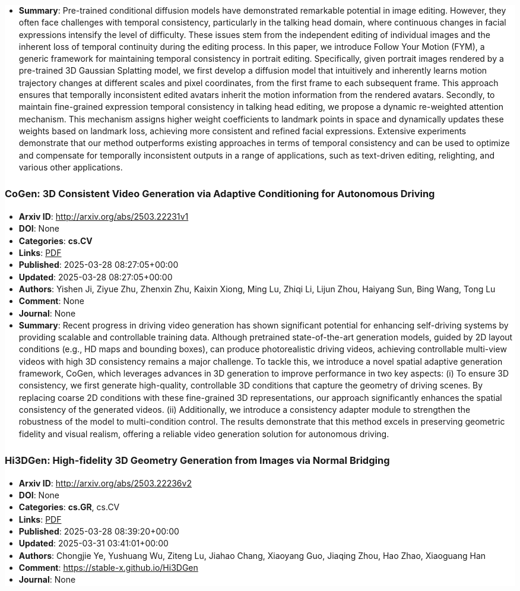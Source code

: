 - **Summary**: Pre-trained conditional diffusion models have demonstrated remarkable potential in image editing. However, they often face challenges with temporal consistency, particularly in the talking head domain, where continuous changes in facial expressions intensify the level of difficulty. These issues stem from the independent editing of individual images and the inherent loss of temporal continuity during the editing process. In this paper, we introduce Follow Your Motion (FYM), a generic framework for maintaining temporal consistency in portrait editing. Specifically, given portrait images rendered by a pre-trained 3D Gaussian Splatting model, we first develop a diffusion model that intuitively and inherently learns motion trajectory changes at different scales and pixel coordinates, from the first frame to each subsequent frame. This approach ensures that temporally inconsistent edited avatars inherit the motion information from the rendered avatars. Secondly, to maintain fine-grained expression temporal consistency in talking head editing, we propose a dynamic re-weighted attention mechanism. This mechanism assigns higher weight coefficients to landmark points in space and dynamically updates these weights based on landmark loss, achieving more consistent and refined facial expressions. Extensive experiments demonstrate that our method outperforms existing approaches in terms of temporal consistency and can be used to optimize and compensate for temporally inconsistent outputs in a range of applications, such as text-driven editing, relighting, and various other applications.



### CoGen: 3D Consistent Video Generation via Adaptive Conditioning for Autonomous Driving
- **Arxiv ID**: http://arxiv.org/abs/2503.22231v1
- **DOI**: None
- **Categories**: **cs.CV**
- **Links**: [PDF](http://arxiv.org/pdf/2503.22231v1)
- **Published**: 2025-03-28 08:27:05+00:00
- **Updated**: 2025-03-28 08:27:05+00:00
- **Authors**: Yishen Ji, Ziyue Zhu, Zhenxin Zhu, Kaixin Xiong, Ming Lu, Zhiqi Li, Lijun Zhou, Haiyang Sun, Bing Wang, Tong Lu
- **Comment**: None
- **Journal**: None
- **Summary**: Recent progress in driving video generation has shown significant potential for enhancing self-driving systems by providing scalable and controllable training data. Although pretrained state-of-the-art generation models, guided by 2D layout conditions (e.g., HD maps and bounding boxes), can produce photorealistic driving videos, achieving controllable multi-view videos with high 3D consistency remains a major challenge. To tackle this, we introduce a novel spatial adaptive generation framework, CoGen, which leverages advances in 3D generation to improve performance in two key aspects: (i) To ensure 3D consistency, we first generate high-quality, controllable 3D conditions that capture the geometry of driving scenes. By replacing coarse 2D conditions with these fine-grained 3D representations, our approach significantly enhances the spatial consistency of the generated videos. (ii) Additionally, we introduce a consistency adapter module to strengthen the robustness of the model to multi-condition control. The results demonstrate that this method excels in preserving geometric fidelity and visual realism, offering a reliable video generation solution for autonomous driving.



### Hi3DGen: High-fidelity 3D Geometry Generation from Images via Normal Bridging
- **Arxiv ID**: http://arxiv.org/abs/2503.22236v2
- **DOI**: None
- **Categories**: **cs.GR**, cs.CV
- **Links**: [PDF](http://arxiv.org/pdf/2503.22236v2)
- **Published**: 2025-03-28 08:39:20+00:00
- **Updated**: 2025-03-31 03:41:01+00:00
- **Authors**: Chongjie Ye, Yushuang Wu, Ziteng Lu, Jiahao Chang, Xiaoyang Guo, Jiaqing Zhou, Hao Zhao, Xiaoguang Han
- **Comment**: https://stable-x.github.io/Hi3DGen
- **Journal**: None